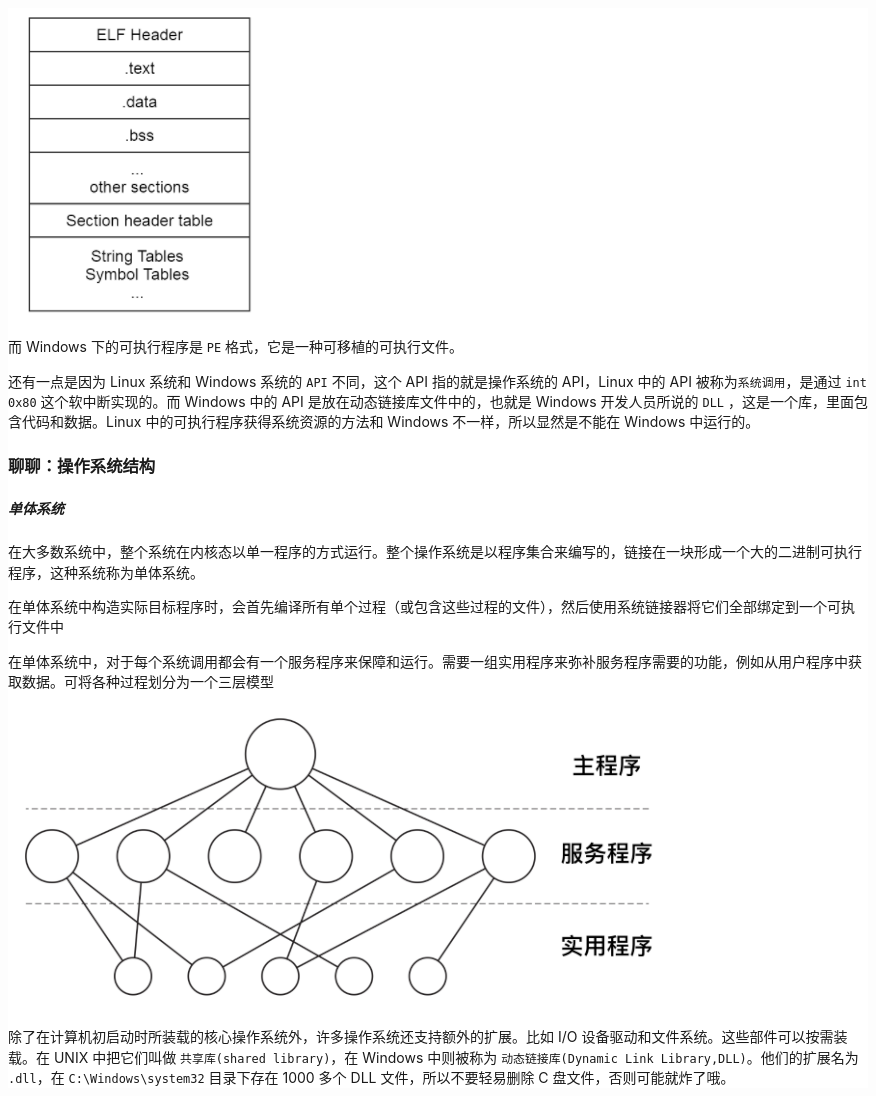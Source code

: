 ![](../images/operation_system/points/ad82150828eea21e25d99c9e6416784b.png)

而 Windows 下的可执行程序是 `PE` 格式，它是一种可移植的可执行文件。

还有一点是因为 Linux 系统和 Windows 系统的 `API` 不同，这个 API 指的就是操作系统的 API，Linux 中的 API 被称为`系统调用`，是通过 `int 0x80` 这个软中断实现的。而 Windows 中的 API 是放在动态链接库文件中的，也就是 Windows 开发人员所说的 `DLL` ，这是一个库，里面包含代码和数据。Linux 中的可执行程序获得系统资源的方法和 Windows 不一样，所以显然是不能在 Windows 中运行的。

### 聊聊：操作系统结构

##### 单体系统

在大多数系统中，整个系统在内核态以单一程序的方式运行。整个操作系统是以程序集合来编写的，链接在一块形成一个大的二进制可执行程序，这种系统称为单体系统。

在单体系统中构造实际目标程序时，会首先编译所有单个过程（或包含这些过程的文件），然后使用系统链接器将它们全部绑定到一个可执行文件中

在单体系统中，对于每个系统调用都会有一个服务程序来保障和运行。需要一组实用程序来弥补服务程序需要的功能，例如从用户程序中获取数据。可将各种过程划分为一个三层模型

![](../images/operation_system/points/4fd6e807f5d1f2ef056ffae80798d8c4.png)

除了在计算机初启动时所装载的核心操作系统外，许多操作系统还支持额外的扩展。比如 I/O 设备驱动和文件系统。这些部件可以按需装载。在 UNIX 中把它们叫做 `共享库(shared library)`，在 Windows 中则被称为 `动态链接库(Dynamic Link Library,DLL)`。他们的扩展名为 `.dll`，在 `C:\Windows\system32` 目录下存在 1000 多个 DLL 文件，所以不要轻易删除 C 盘文件，否则可能就炸了哦。
